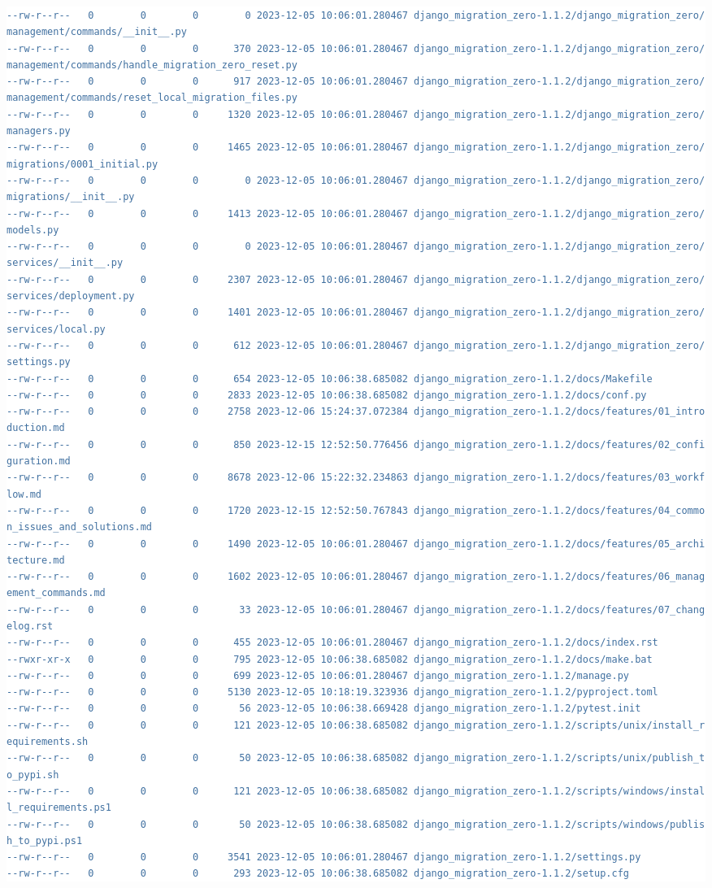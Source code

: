 ```diff
--rw-r--r--   0        0        0        0 2023-12-05 10:06:01.280467 django_migration_zero-1.1.2/django_migration_zero/management/commands/__init__.py
--rw-r--r--   0        0        0      370 2023-12-05 10:06:01.280467 django_migration_zero-1.1.2/django_migration_zero/management/commands/handle_migration_zero_reset.py
--rw-r--r--   0        0        0      917 2023-12-05 10:06:01.280467 django_migration_zero-1.1.2/django_migration_zero/management/commands/reset_local_migration_files.py
--rw-r--r--   0        0        0     1320 2023-12-05 10:06:01.280467 django_migration_zero-1.1.2/django_migration_zero/managers.py
--rw-r--r--   0        0        0     1465 2023-12-05 10:06:01.280467 django_migration_zero-1.1.2/django_migration_zero/migrations/0001_initial.py
--rw-r--r--   0        0        0        0 2023-12-05 10:06:01.280467 django_migration_zero-1.1.2/django_migration_zero/migrations/__init__.py
--rw-r--r--   0        0        0     1413 2023-12-05 10:06:01.280467 django_migration_zero-1.1.2/django_migration_zero/models.py
--rw-r--r--   0        0        0        0 2023-12-05 10:06:01.280467 django_migration_zero-1.1.2/django_migration_zero/services/__init__.py
--rw-r--r--   0        0        0     2307 2023-12-05 10:06:01.280467 django_migration_zero-1.1.2/django_migration_zero/services/deployment.py
--rw-r--r--   0        0        0     1401 2023-12-05 10:06:01.280467 django_migration_zero-1.1.2/django_migration_zero/services/local.py
--rw-r--r--   0        0        0      612 2023-12-05 10:06:01.280467 django_migration_zero-1.1.2/django_migration_zero/settings.py
--rw-r--r--   0        0        0      654 2023-12-05 10:06:38.685082 django_migration_zero-1.1.2/docs/Makefile
--rw-r--r--   0        0        0     2833 2023-12-05 10:06:38.685082 django_migration_zero-1.1.2/docs/conf.py
--rw-r--r--   0        0        0     2758 2023-12-06 15:24:37.072384 django_migration_zero-1.1.2/docs/features/01_introduction.md
--rw-r--r--   0        0        0      850 2023-12-15 12:52:50.776456 django_migration_zero-1.1.2/docs/features/02_configuration.md
--rw-r--r--   0        0        0     8678 2023-12-06 15:22:32.234863 django_migration_zero-1.1.2/docs/features/03_workflow.md
--rw-r--r--   0        0        0     1720 2023-12-15 12:52:50.767843 django_migration_zero-1.1.2/docs/features/04_common_issues_and_solutions.md
--rw-r--r--   0        0        0     1490 2023-12-05 10:06:01.280467 django_migration_zero-1.1.2/docs/features/05_architecture.md
--rw-r--r--   0        0        0     1602 2023-12-05 10:06:01.280467 django_migration_zero-1.1.2/docs/features/06_management_commands.md
--rw-r--r--   0        0        0       33 2023-12-05 10:06:01.280467 django_migration_zero-1.1.2/docs/features/07_changelog.rst
--rw-r--r--   0        0        0      455 2023-12-05 10:06:01.280467 django_migration_zero-1.1.2/docs/index.rst
--rwxr-xr-x   0        0        0      795 2023-12-05 10:06:38.685082 django_migration_zero-1.1.2/docs/make.bat
--rw-r--r--   0        0        0      699 2023-12-05 10:06:01.280467 django_migration_zero-1.1.2/manage.py
--rw-r--r--   0        0        0     5130 2023-12-05 10:18:19.323936 django_migration_zero-1.1.2/pyproject.toml
--rw-r--r--   0        0        0       56 2023-12-05 10:06:38.669428 django_migration_zero-1.1.2/pytest.init
--rw-r--r--   0        0        0      121 2023-12-05 10:06:38.685082 django_migration_zero-1.1.2/scripts/unix/install_requirements.sh
--rw-r--r--   0        0        0       50 2023-12-05 10:06:38.685082 django_migration_zero-1.1.2/scripts/unix/publish_to_pypi.sh
--rw-r--r--   0        0        0      121 2023-12-05 10:06:38.685082 django_migration_zero-1.1.2/scripts/windows/install_requirements.ps1
--rw-r--r--   0        0        0       50 2023-12-05 10:06:38.685082 django_migration_zero-1.1.2/scripts/windows/publish_to_pypi.ps1
--rw-r--r--   0        0        0     3541 2023-12-05 10:06:01.280467 django_migration_zero-1.1.2/settings.py
--rw-r--r--   0        0        0      293 2023-12-05 10:06:38.685082 django_migration_zero-1.1.2/setup.cfg
```